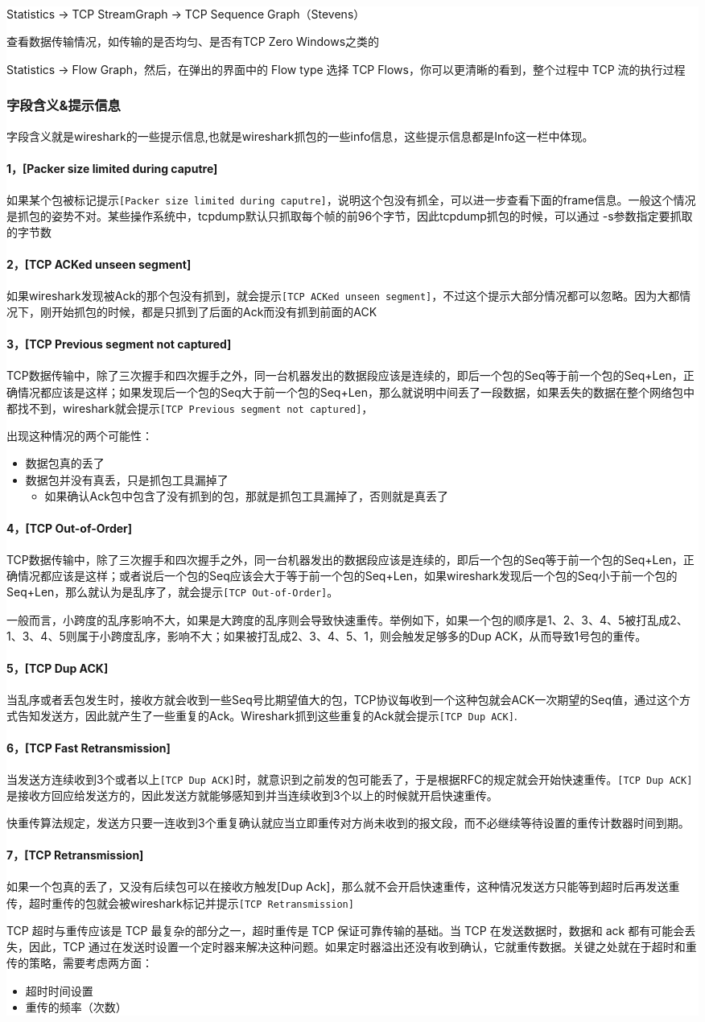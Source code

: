 Statistics -> TCP StreamGraph -> TCP Sequence Graph（Stevens）

查看数据传输情况，如传输的是否均匀、是否有TCP Zero Windows之类的



Statistics -> Flow Graph，然后，在弹出的界面中的 Flow type 选择 TCP Flows，你可以更清晰的看到，整个过程中 TCP 流的执行过程


### 字段含义&提示信息
字段含义就是wireshark的一些提示信息,也就是wireshark抓包的一些info信息，这些提示信息都是Info这一栏中体现。

#### 1，[Packer size limited during caputre]
如果某个包被标记提示```[Packer size limited during caputre]```，说明这个包没有抓全，可以进一步查看下面的frame信息。一般这个情况是抓包的姿势不对。某些操作系统中，tcpdump默认只抓取每个帧的前96个字节，因此tcpdump抓包的时候，可以通过 -s参数指定要抓取的字节数

#### 2，[TCP ACKed unseen segment]
如果wireshark发现被Ack的那个包没有抓到，就会提示```[TCP ACKed unseen segment]```，不过这个提示大部分情况都可以忽略。因为大都情况下，刚开始抓包的时候，都是只抓到了后面的Ack而没有抓到前面的ACK

#### 3，[TCP Previous segment not captured]

TCP数据传输中，除了三次握手和四次握手之外，同一台机器发出的数据段应该是连续的，即后一个包的Seq等于前一个包的Seq+Len，正确情况都应该是这样；如果发现后一个包的Seq大于前一个包的Seq+Len，那么就说明中间丢了一段数据，如果丢失的数据在整个网络包中都找不到，wireshark就会提示```[TCP Previous segment not captured]```，

出现这种情况的两个可能性：

* 数据包真的丢了
* 数据包并没有真丢，只是抓包工具漏掉了
    * 如果确认Ack包中包含了没有抓到的包，那就是抓包工具漏掉了，否则就是真丢了

#### 4，[TCP Out-of-Order]
TCP数据传输中，除了三次握手和四次握手之外，同一台机器发出的数据段应该是连续的，即后一个包的Seq等于前一个包的Seq+Len，正确情况都应该是这样；或者说后一个包的Seq应该会大于等于前一个包的Seq+Len，如果wireshark发现后一个包的Seq小于前一个包的Seq+Len，那么就认为是乱序了，就会提示```[TCP Out-of-Order]```。

一般而言，小跨度的乱序影响不大，如果是大跨度的乱序则会导致快速重传。举例如下，如果一个包的顺序是1、2、3、4、5被打乱成2、1、3、4、5则属于小跨度乱序，影响不大；如果被打乱成2、3、4、5、1，则会触发足够多的Dup ACK，从而导致1号包的重传。

#### 5，[TCP Dup ACK]
当乱序或者丢包发生时，接收方就会收到一些Seq号比期望值大的包，TCP协议每收到一个这种包就会ACK一次期望的Seq值，通过这个方式告知发送方，因此就产生了一些重复的Ack。Wireshark抓到这些重复的Ack就会提示```[TCP Dup ACK]```.

#### 6，[TCP Fast Retransmission]
当发送方连续收到3个或者以上```[TCP Dup ACK]```时，就意识到之前发的包可能丢了，于是根据RFC的规定就会开始快速重传。```[TCP Dup ACK]```是接收方回应给发送方的，因此发送方就能够感知到并当连续收到3个以上的时候就开启快速重传。

快重传算法规定，发送方只要一连收到3个重复确认就应当立即重传对方尚未收到的报文段，而不必继续等待设置的重传计数器时间到期。 

#### 7，[TCP Retransmission]
如果一个包真的丢了，又没有后续包可以在接收方触发[Dup Ack]，那么就不会开启快速重传，这种情况发送方只能等到超时后再发送重传，超时重传的包就会被wireshark标记并提示```[TCP Retransmission]```

TCP 超时与重传应该是 TCP 最复杂的部分之一，超时重传是 TCP 保证可靠传输的基础。当 TCP 在发送数据时，数据和 ack 都有可能会丢失，因此，TCP 通过在发送时设置一个定时器来解决这种问题。如果定时器溢出还没有收到确认，它就重传数据。关键之处就在于超时和重传的策略，需要考虑两方面：

* 超时时间设置
* 重传的频率（次数）
